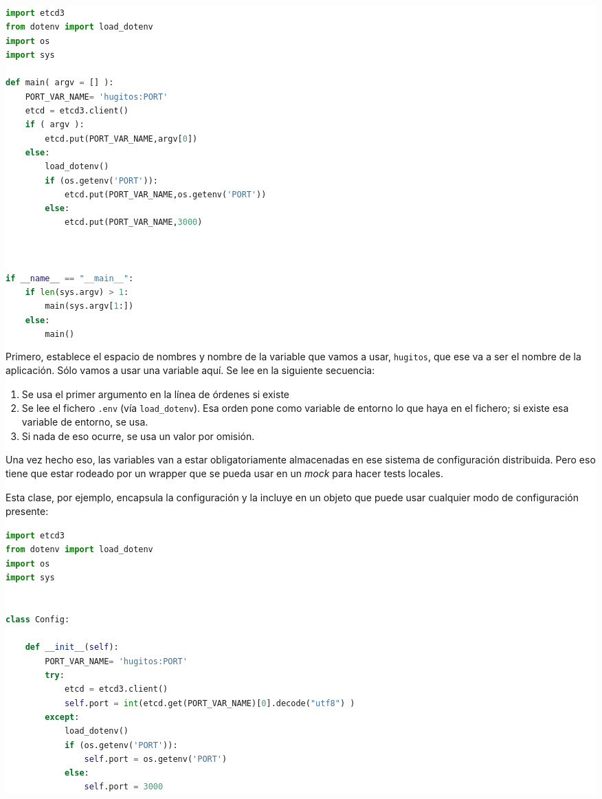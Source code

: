 ```python
import etcd3
from dotenv import load_dotenv
import os
import sys

def main( argv = [] ):
    PORT_VAR_NAME= 'hugitos:PORT'
    etcd = etcd3.client()
    if ( argv ):
        etcd.put(PORT_VAR_NAME,argv[0])
    else:
        load_dotenv()
        if (os.getenv('PORT')):
            etcd.put(PORT_VAR_NAME,os.getenv('PORT'))
        else:
            etcd.put(PORT_VAR_NAME,3000)



if __name__ == "__main__":
    if len(sys.argv) > 1:
        main(sys.argv[1:])
    else:
        main()
```

Primero, establece el espacio de nombres y nombre de la variable que
vamos a usar, `hugitos`, que ese va a ser el nombre de la
aplicación. Sólo vamos a usar una variable aquí. Se lee en la
siguiente secuencia:

1. Se usa el primer argumento en la línea de órdenes si existe
2. Se lee el fichero `.env` (vía `load_dotenv`). Esa orden pone como
   variable de entorno lo que haya en el fichero; si existe esa
   variable de entorno, se usa.
3. Si nada de eso ocurre, se usa un valor por omisión.

Una vez hecho eso, las variables van a estar obligatoriamente
almacenadas en ese sistema de configuración distribuida. Pero eso
tiene que estar rodeado por un wrapper que se pueda usar en un *mock*
para hacer tests locales.

Esta clase, por ejemplo, encapsula la configuración y la incluye en un
objeto que puede usar cualquier modo de configuración presente:

```python
import etcd3
from dotenv import load_dotenv
import os
import sys


class Config:

    def __init__(self):
        PORT_VAR_NAME= 'hugitos:PORT'
        try:
            etcd = etcd3.client()
            self.port = int(etcd.get(PORT_VAR_NAME)[0].decode("utf8") )
        except:
            load_dotenv()
            if (os.getenv('PORT')):
                self.port = os.getenv('PORT')
            else:
                self.port = 3000
```